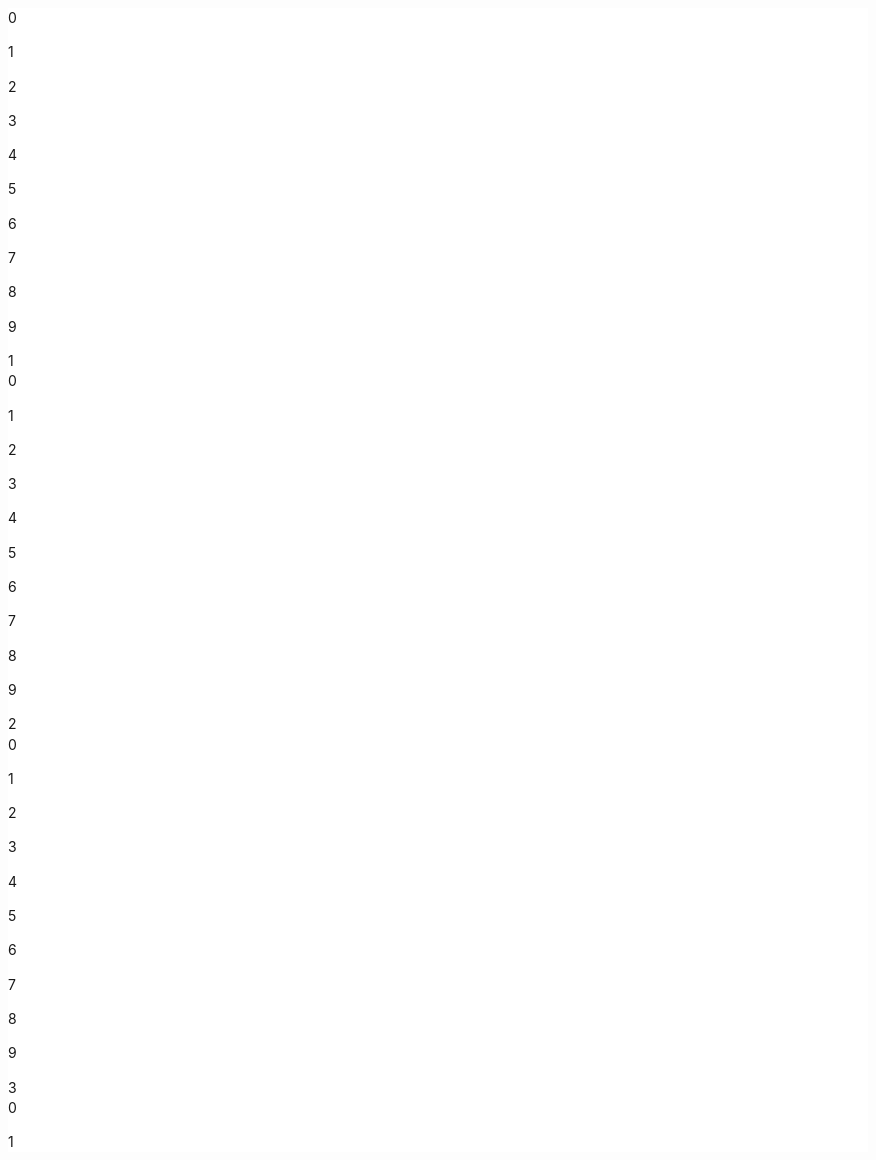

0

1

2

3

4

5

6

7

8

9

1<br/> 0<br/>

1

2

3

4

5

6

7

8

9

2<br/> 0<br/>

1

2

3

4

5

6

7

8

9

3<br/> 0<br/>

1
